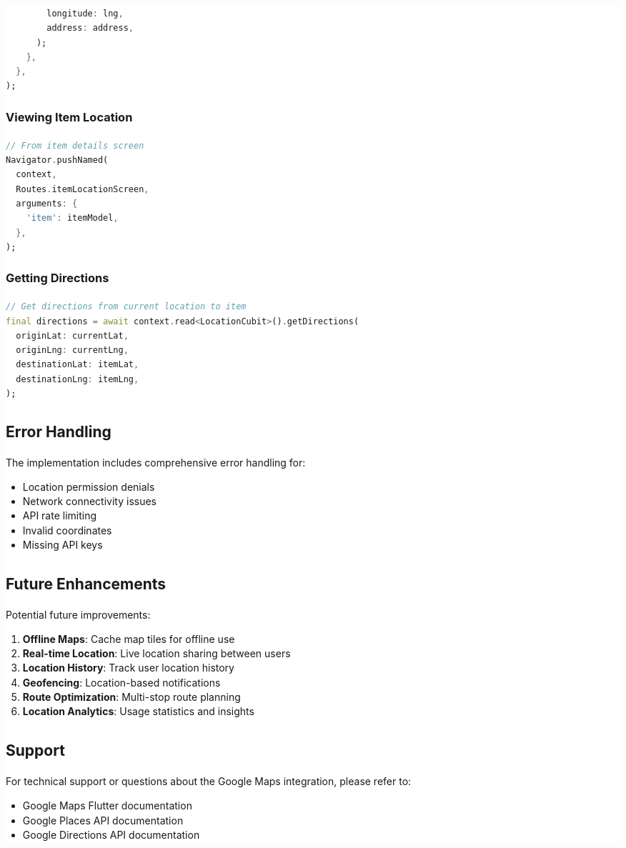 ```dart
        longitude: lng,
        address: address,
      );
    },
  },
);
```

### Viewing Item Location
```dart
// From item details screen
Navigator.pushNamed(
  context,
  Routes.itemLocationScreen,
  arguments: {
    'item': itemModel,
  },
);
```

### Getting Directions
```dart
// Get directions from current location to item
final directions = await context.read<LocationCubit>().getDirections(
  originLat: currentLat,
  originLng: currentLng,
  destinationLat: itemLat,
  destinationLng: itemLng,
);
```

## Error Handling

The implementation includes comprehensive error handling for:
- Location permission denials
- Network connectivity issues
- API rate limiting
- Invalid coordinates
- Missing API keys

## Future Enhancements

Potential future improvements:
1. **Offline Maps**: Cache map tiles for offline use
2. **Real-time Location**: Live location sharing between users
3. **Location History**: Track user location history
4. **Geofencing**: Location-based notifications
5. **Route Optimization**: Multi-stop route planning
6. **Location Analytics**: Usage statistics and insights

## Support

For technical support or questions about the Google Maps integration, please refer to:
- Google Maps Flutter documentation
- Google Places API documentation
- Google Directions API documentation 